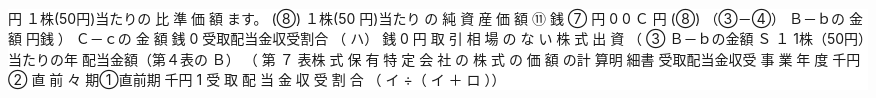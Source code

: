 円
１株(50円)当たりの
比 準 価 額
ます。
(⑧)
１株(50 円)当たり
の 純 資 産 価 額
⑪
銭
⑦
円
0
0
Ｃ
円
(⑧)
（③－④）
Ｂ－ｂの 金 額
円銭
）
Ｃ－ｃの 金 額
銭
0
受取配当金収受割合
（
ハ）
銭
0
円
取
引
相
場
の
な
い
株
式
出
資
（
③
Ｂ－ｂの金額
Ｓ
１
1株（50円）当たりの年
配当金額（第４表の
Ｂ）
（
第 ７ 表株 式 保 有 特 定 会 社 の 株 式 の 価 額 の計 算明 細書
受取配当金収受
事 業 年 度
千円
② 直 前 々 期①直前期
千円
1
受 取 配 当 金 収 受 割 合
（
イ
÷（
イ
＋
ロ
））